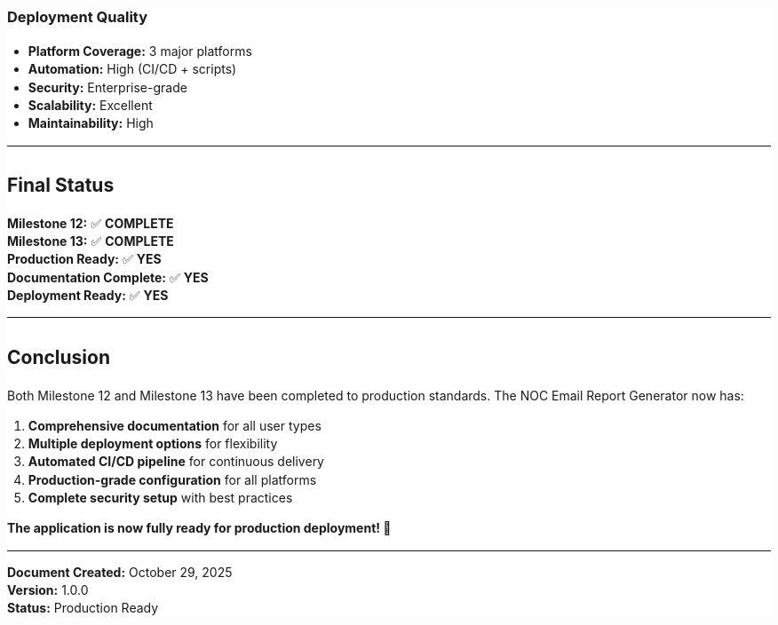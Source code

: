 ### Deployment Quality
- **Platform Coverage:** 3 major platforms
- **Automation:** High (CI/CD + scripts)
- **Security:** Enterprise-grade
- **Scalability:** Excellent
- **Maintainability:** High

---

## Final Status

**Milestone 12:** ✅ **COMPLETE**  
**Milestone 13:** ✅ **COMPLETE**  
**Production Ready:** ✅ **YES**  
**Documentation Complete:** ✅ **YES**  
**Deployment Ready:** ✅ **YES**  

---

## Conclusion

Both Milestone 12 and Milestone 13 have been completed to production standards. The NOC Email Report Generator now has:

1. **Comprehensive documentation** for all user types
2. **Multiple deployment options** for flexibility
3. **Automated CI/CD pipeline** for continuous delivery
4. **Production-grade configuration** for all platforms
5. **Complete security setup** with best practices

**The application is now fully ready for production deployment! 🚀**

---

**Document Created:** October 29, 2025  
**Version:** 1.0.0  
**Status:** Production Ready

